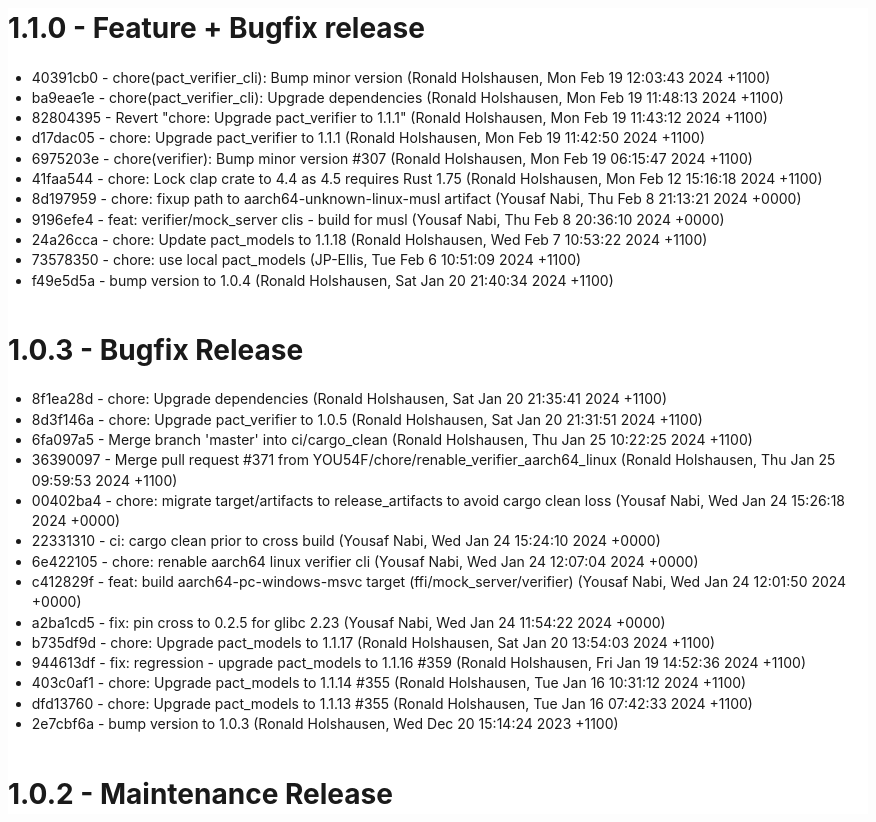 # 1.1.0 - Feature + Bugfix release

* 40391cb0 - chore(pact_verifier_cli): Bump minor version (Ronald Holshausen, Mon Feb 19 12:03:43 2024 +1100)
* ba9eae1e - chore(pact_verifier_cli): Upgrade dependencies (Ronald Holshausen, Mon Feb 19 11:48:13 2024 +1100)
* 82804395 - Revert "chore: Upgrade pact_verifier to 1.1.1" (Ronald Holshausen, Mon Feb 19 11:43:12 2024 +1100)
* d17dac05 - chore: Upgrade pact_verifier to 1.1.1 (Ronald Holshausen, Mon Feb 19 11:42:50 2024 +1100)
* 6975203e - chore(verifier): Bump minor version #307 (Ronald Holshausen, Mon Feb 19 06:15:47 2024 +1100)
* 41faa544 - chore: Lock clap crate to 4.4 as 4.5 requires Rust 1.75 (Ronald Holshausen, Mon Feb 12 15:16:18 2024 +1100)
* 8d197959 - chore: fixup path to aarch64-unknown-linux-musl artifact (Yousaf Nabi, Thu Feb 8 21:13:21 2024 +0000)
* 9196efe4 - feat: verifier/mock_server clis - build for musl (Yousaf Nabi, Thu Feb 8 20:36:10 2024 +0000)
* 24a26cca - chore: Update pact_models to 1.1.18 (Ronald Holshausen, Wed Feb 7 10:53:22 2024 +1100)
* 73578350 - chore: use local pact_models (JP-Ellis, Tue Feb 6 10:51:09 2024 +1100)
* f49e5d5a - bump version to 1.0.4 (Ronald Holshausen, Sat Jan 20 21:40:34 2024 +1100)

# 1.0.3 - Bugfix Release

* 8f1ea28d - chore: Upgrade dependencies (Ronald Holshausen, Sat Jan 20 21:35:41 2024 +1100)
* 8d3f146a - chore: Upgrade pact_verifier to 1.0.5 (Ronald Holshausen, Sat Jan 20 21:31:51 2024 +1100)
* 6fa097a5 - Merge branch 'master' into ci/cargo_clean (Ronald Holshausen, Thu Jan 25 10:22:25 2024 +1100)
* 36390097 - Merge pull request #371 from YOU54F/chore/renable_verifier_aarch64_linux (Ronald Holshausen, Thu Jan 25 09:59:53 2024 +1100)
* 00402ba4 - chore: migrate target/artifacts to release_artifacts to avoid cargo clean loss (Yousaf Nabi, Wed Jan 24 15:26:18 2024 +0000)
* 22331310 - ci: cargo clean prior to cross build (Yousaf Nabi, Wed Jan 24 15:24:10 2024 +0000)
* 6e422105 - chore: renable aarch64 linux verifier cli (Yousaf Nabi, Wed Jan 24 12:07:04 2024 +0000)
* c412829f - feat: build aarch64-pc-windows-msvc target (ffi/mock_server/verifier) (Yousaf Nabi, Wed Jan 24 12:01:50 2024 +0000)
* a2ba1cd5 - fix: pin cross to 0.2.5 for glibc 2.23 (Yousaf Nabi, Wed Jan 24 11:54:22 2024 +0000)
* b735df9d - chore: Upgrade pact_models to 1.1.17 (Ronald Holshausen, Sat Jan 20 13:54:03 2024 +1100)
* 944613df - fix: regression - upgrade pact_models to 1.1.16 #359 (Ronald Holshausen, Fri Jan 19 14:52:36 2024 +1100)
* 403c0af1 - chore: Upgrade pact_models to 1.1.14 #355 (Ronald Holshausen, Tue Jan 16 10:31:12 2024 +1100)
* dfd13760 - chore: Upgrade pact_models to 1.1.13 #355 (Ronald Holshausen, Tue Jan 16 07:42:33 2024 +1100)
* 2e7cbf6a - bump version to 1.0.3 (Ronald Holshausen, Wed Dec 20 15:14:24 2023 +1100)

# 1.0.2 - Maintenance Release
